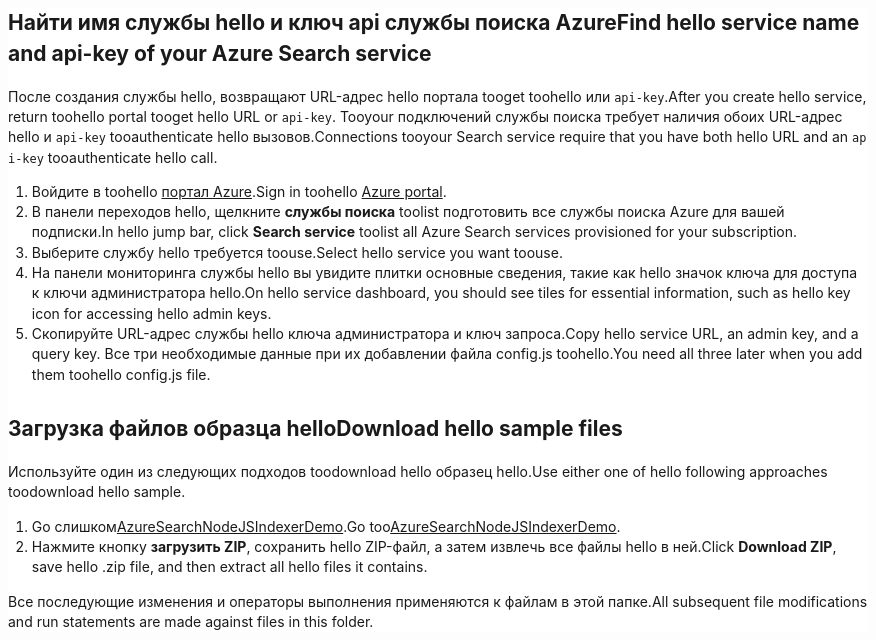 ## <a name="find-hello-service-name-and-api-key-of-your-azure-search-service"></a><span data-ttu-id="90dd0-120">Найти имя службы hello и ключ api службы поиска Azure</span><span class="sxs-lookup"><span data-stu-id="90dd0-120">Find hello service name and api-key of your Azure Search service</span></span>
<span data-ttu-id="90dd0-121">После создания службы hello, возвращают URL-адрес hello портала tooget toohello или `api-key`.</span><span class="sxs-lookup"><span data-stu-id="90dd0-121">After you create hello service, return toohello portal tooget hello URL or `api-key`.</span></span> <span data-ttu-id="90dd0-122">Tooyour подключений службы поиска требует наличия обоих URL-адрес hello и `api-key` tooauthenticate hello вызовов.</span><span class="sxs-lookup"><span data-stu-id="90dd0-122">Connections tooyour Search service require that you have both hello URL and an `api-key` tooauthenticate hello call.</span></span>

1. <span data-ttu-id="90dd0-123">Войдите в toohello [портал Azure](https://portal.azure.com).</span><span class="sxs-lookup"><span data-stu-id="90dd0-123">Sign in toohello [Azure portal](https://portal.azure.com).</span></span>
2. <span data-ttu-id="90dd0-124">В панели переходов hello, щелкните **службы поиска** toolist подготовить все службы поиска Azure для вашей подписки.</span><span class="sxs-lookup"><span data-stu-id="90dd0-124">In hello jump bar, click **Search service** toolist all Azure Search services provisioned for your subscription.</span></span>
3. <span data-ttu-id="90dd0-125">Выберите службу hello требуется toouse.</span><span class="sxs-lookup"><span data-stu-id="90dd0-125">Select hello service you want toouse.</span></span>
4. <span data-ttu-id="90dd0-126">На панели мониторинга службы hello вы увидите плитки основные сведения, такие как hello значок ключа для доступа к ключи администратора hello.</span><span class="sxs-lookup"><span data-stu-id="90dd0-126">On hello service dashboard, you should see tiles for essential information, such as hello key icon for accessing hello admin keys.</span></span>
5. <span data-ttu-id="90dd0-127">Скопируйте URL-адрес службы hello ключа администратора и ключ запроса.</span><span class="sxs-lookup"><span data-stu-id="90dd0-127">Copy hello service URL, an admin key, and a query key.</span></span> <span data-ttu-id="90dd0-128">Все три необходимые данные при их добавлении файла config.js toohello.</span><span class="sxs-lookup"><span data-stu-id="90dd0-128">You need all three later when you add them toohello config.js file.</span></span>

## <a name="download-hello-sample-files"></a><span data-ttu-id="90dd0-129">Загрузка файлов образца hello</span><span class="sxs-lookup"><span data-stu-id="90dd0-129">Download hello sample files</span></span>
<span data-ttu-id="90dd0-130">Используйте один из следующих подходов toodownload hello образец hello.</span><span class="sxs-lookup"><span data-stu-id="90dd0-130">Use either one of hello following approaches toodownload hello sample.</span></span>

1. <span data-ttu-id="90dd0-131">Go слишком[AzureSearchNodeJSIndexerDemo](https://github.com/AzureSearch/AzureSearchNodejsIndexerDemo).</span><span class="sxs-lookup"><span data-stu-id="90dd0-131">Go too[AzureSearchNodeJSIndexerDemo](https://github.com/AzureSearch/AzureSearchNodejsIndexerDemo).</span></span>
2. <span data-ttu-id="90dd0-132">Нажмите кнопку **загрузить ZIP**, сохранить hello ZIP-файл, а затем извлечь все файлы hello в ней.</span><span class="sxs-lookup"><span data-stu-id="90dd0-132">Click **Download ZIP**, save hello .zip file, and then extract all hello files it contains.</span></span>

<span data-ttu-id="90dd0-133">Все последующие изменения и операторы выполнения применяются к файлам в этой папке.</span><span class="sxs-lookup"><span data-stu-id="90dd0-133">All subsequent file modifications and run statements are made against files in this folder.</span></span>
